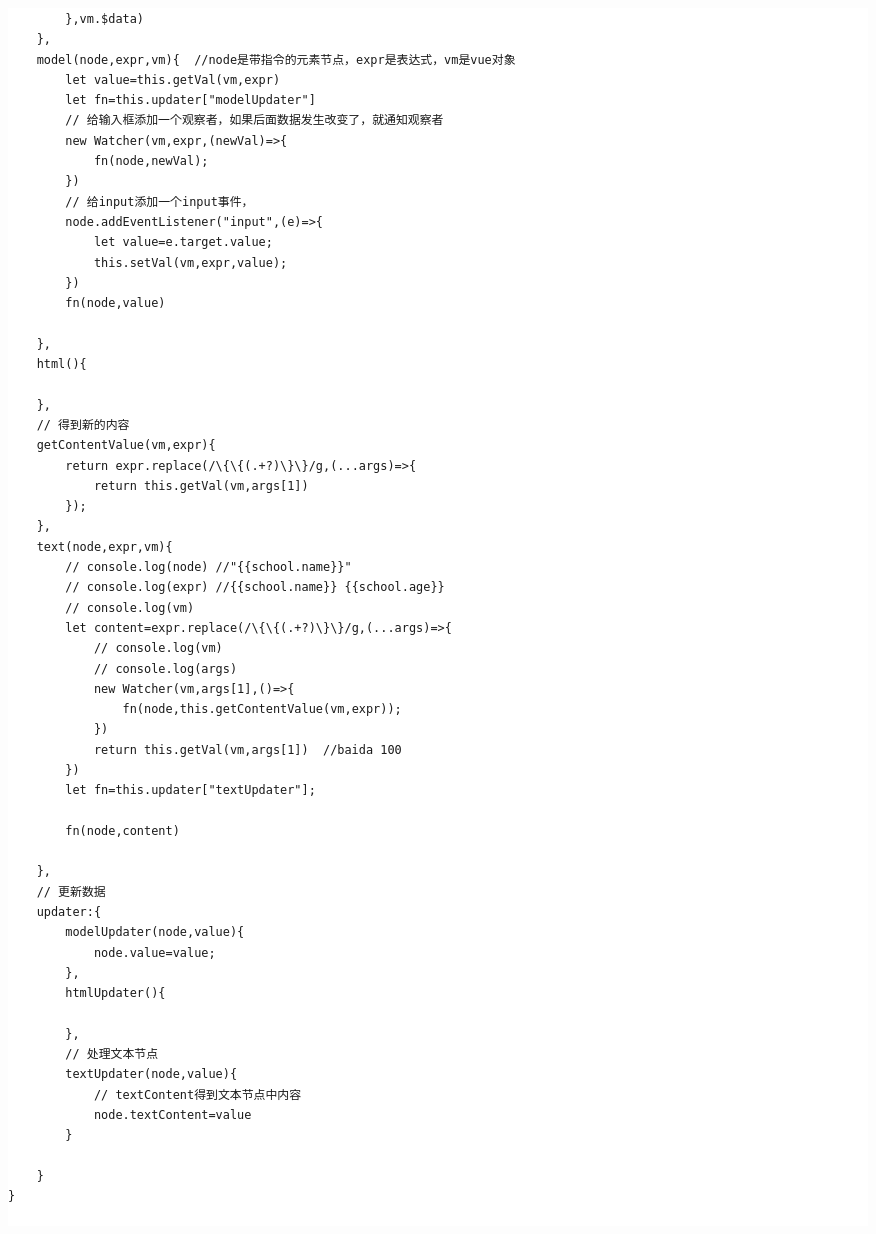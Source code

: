 ```
        },vm.$data)
    },
    model(node,expr,vm){  //node是带指令的元素节点，expr是表达式，vm是vue对象
        let value=this.getVal(vm,expr)
        let fn=this.updater["modelUpdater"]
        // 给输入框添加一个观察者，如果后面数据发生改变了，就通知观察者
        new Watcher(vm,expr,(newVal)=>{
            fn(node,newVal);
        })
        // 给input添加一个input事件，
        node.addEventListener("input",(e)=>{
            let value=e.target.value;
            this.setVal(vm,expr,value);
        })
        fn(node,value)
        
    },
    html(){

    },
    // 得到新的内容
    getContentValue(vm,expr){
        return expr.replace(/\{\{(.+?)\}\}/g,(...args)=>{
            return this.getVal(vm,args[1])
        });
    },
    text(node,expr,vm){
        // console.log(node) //"{{school.name}}"
        // console.log(expr) //{{school.name}} {{school.age}}
        // console.log(vm)
        let content=expr.replace(/\{\{(.+?)\}\}/g,(...args)=>{
            // console.log(vm)
            // console.log(args)
            new Watcher(vm,args[1],()=>{
                fn(node,this.getContentValue(vm,expr));
            })
            return this.getVal(vm,args[1])  //baida 100
        })
        let fn=this.updater["textUpdater"];

        fn(node,content)

    },
    // 更新数据
    updater:{
        modelUpdater(node,value){
            node.value=value;
        },
        htmlUpdater(){

        },
        // 处理文本节点
        textUpdater(node,value){
            // textContent得到文本节点中内容
            node.textContent=value
        }

    }
}


```
